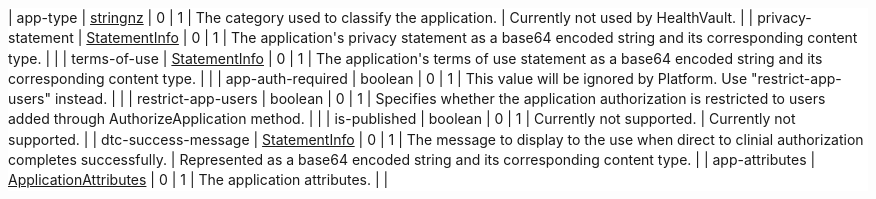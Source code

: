 |          app-type          |                           [stringnz](xref:HV_File_types#stringnz)                           |     0      |     1      |                                                   The category used to classify the application.                                                    |                                                                                                                                                                                                    Currently not used by HealthVault.                                                                                                                                                                                                    |
|     privacy-statement      |            [StatementInfo](xref:HV_File_application-configuration#StatementInfo)            |     0      |     1      |                         The application's privacy statement as a base64 encoded string and its corresponding content type.                          |                                                                                                                                                                                                                                                                                                                                                                                                                                          |
|        terms-of-use        |            [StatementInfo](xref:HV_File_application-configuration#StatementInfo)            |     0      |     1      |                       The application's terms of use statement as a base64 encoded string and its corresponding content type.                       |                                                                                                                                                                                                                                                                                                                                                                                                                                          |
|     app-auth-required      |                                           boolean                                           |     0      |     1      |                                      This value will be ignored by Platform. Use "restrict-app-users" instead.                                      |                                                                                                                                                                                                                                                                                                                                                                                                                                          |
|     restrict-app-users     |                                           boolean                                           |     0      |     1      |                  Specifies whether the application authorization is restricted to users added through AuthorizeApplication method.                  |                                                                                                                                                                                                                                                                                                                                                                                                                                          |
|        is-published        |                                           boolean                                           |     0      |     1      |                                                              Currently not supported.                                                               |                                                                                                                                                                                                         Currently not supported.                                                                                                                                                                                                         |
|    dtc-success-message     |            [StatementInfo](xref:HV_File_application-configuration#StatementInfo)            |     0      |     1      |                           The message to display to the use when direct to clinial authorization completes successfully.                            |                                                                                                                                                                                Represented as a base64 encoded string and its corresponding content type.                                                                                                                                                                                |
|       app-attributes       |    [ApplicationAttributes](xref:HV_File_application-configuration#ApplicationAttributes)    |     0      |     1      |                                                             The application attributes.                                                             |                                                                                                                                                                                                                                                                                                                                                                                                                                          |